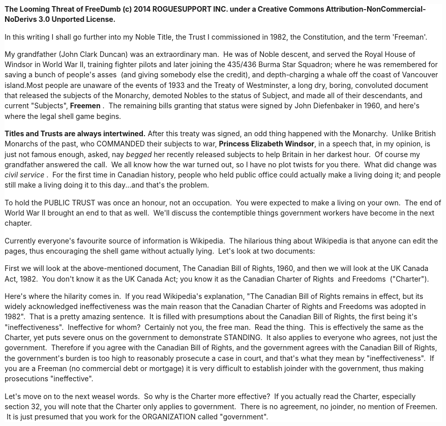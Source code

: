 **The Looming Threat of FreeDumb (c) 2014 ROGUESUPPORT INC. under a Creative Commons Attribution-NonCommercial-NoDerivs 3.0 Unported License.**

In this writing I shall go further into my Noble Title, the Trust I commissioned in 1982, the Constitution, and the term 'Freeman'.

My grandfather (John Clark Duncan) was an extraordinary man.  He was of Noble descent, and served the Royal House of Windsor in World War II, training fighter pilots and later joining the 435/436 Burma Star Squadron; where he was remembered for saving a bunch of people's asses  (and giving somebody else the credit), and depth-charging a whale off the coast of Vancouver island.Most people are unaware of the events of 1933 and the Treaty of Westminster, a long dry, boring, convoluted document that released the subjects of the Monarchy, demoted Nobles to the status of Subject, and made all of their descendants, and current "Subjects", **Freemen** .  The remaining bills granting that status were signed by John Diefenbaker in 1960, and here's where the legal shell game begins.

**Titles and Trusts are always intertwined.** After this treaty was signed, an odd thing happened with the Monarchy.  Unlike British Monarchs of the past, who COMMANDED their subjects to war, **Princess Elizabeth Windsor**, in a speech that, in my opinion, is just not famous enough, asked, nay _begged_ her recently released subjects to help Britain in her darkest hour.  Of course my grandfather answered the call.  We all know how the war turned out, so I have no plot twists for you there.  What did change was _civil service_ .  For the first time in Canadian history, people who held public office could actually make a living doing it; and people still make a living doing it to this day...and that's the problem.

To hold the PUBLIC TRUST was once an honour, not an occupation.  You were expected to make a living on your own.  The end of World War II brought an end to that as well.  We'll discuss the contemptible things government workers have become in the next chapter.

Currently everyone's favourite source of information is Wikipedia.  The hilarious thing about Wikipedia is that anyone can edit the pages, thus encouraging the shell game without actually lying.  Let's look at two documents:

First we will look at the above-mentioned document, The Canadian Bill of Rights, 1960, and then we will look at the UK Canada Act, 1982.  You don't know it as the UK Canada Act; you know it as the Canadian Charter of Rights  and Freedoms  ("Charter").

Here's where the hilarity comes in.  If you read Wikipedia's explanation, "The Canadian Bill of Rights remains in effect, but its widely acknowledged ineffectiveness was the main reason that the Canadian Charter of Rights and Freedoms was adopted in 1982".  That is a pretty amazing sentence.  It is filled with presumptions about the Canadian Bill of Rights, the first being it's "ineffectiveness".  Ineffective for whom?  Certainly not you, the free man.  Read the thing.  This is effectively the same as the Charter, yet puts severe onus on the government to demonstrate STANDING.  It also applies to everyone who agrees, not just the government.  Therefore if you agree with the Canadian Bill of Rights, and the government agrees with the Canadian Bill of Rights, the government's burden is too high to reasonably prosecute a case in court, and that's what they mean by "ineffectiveness".  If you are a Freeman (no commercial debt or mortgage) it is very difficult to establish joinder with the government, thus making prosecutions "ineffective".

Let's move on to the next weasel words.  So why is the Charter more effective?  If you actually read the Charter, especially section 32, you will note that the Charter only applies to government.  There is no agreement, no joinder, no mention of Freemen.  It is just presumed that you work for the ORGANIZATION called "government".
